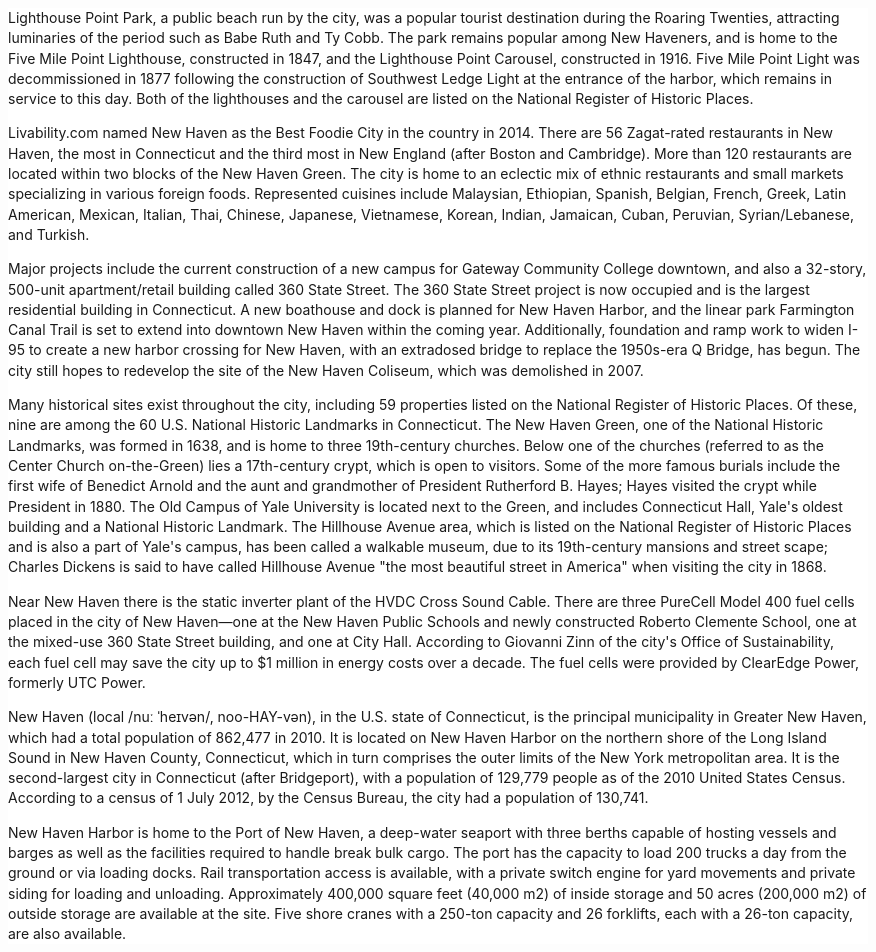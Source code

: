 Lighthouse Point Park, a public beach run by the city, was a popular tourist destination during the Roaring Twenties, attracting luminaries of the period such as Babe Ruth and Ty Cobb. The park remains popular among New Haveners, and is home to the Five Mile Point Lighthouse, constructed in 1847, and the Lighthouse Point Carousel, constructed in 1916. Five Mile Point Light was decommissioned in 1877 following the construction of Southwest Ledge Light at the entrance of the harbor, which remains in service to this day. Both of the lighthouses and the carousel are listed on the National Register of Historic Places.

Livability.com named New Haven as the Best Foodie City in the country in 2014. There are 56 Zagat-rated restaurants in New Haven, the most in Connecticut and the third most in New England (after Boston and Cambridge). More than 120 restaurants are located within two blocks of the New Haven Green. The city is home to an eclectic mix of ethnic restaurants and small markets specializing in various foreign foods. Represented cuisines include Malaysian, Ethiopian, Spanish, Belgian, French, Greek, Latin American, Mexican, Italian, Thai, Chinese, Japanese, Vietnamese, Korean, Indian, Jamaican, Cuban, Peruvian, Syrian/Lebanese, and Turkish.

Major projects include the current construction of a new campus for Gateway Community College downtown, and also a 32-story, 500-unit apartment/retail building called 360 State Street. The 360 State Street project is now occupied and is the largest residential building in Connecticut. A new boathouse and dock is planned for New Haven Harbor, and the linear park Farmington Canal Trail is set to extend into downtown New Haven within the coming year. Additionally, foundation and ramp work to widen I-95 to create a new harbor crossing for New Haven, with an extradosed bridge to replace the 1950s-era Q Bridge, has begun. The city still hopes to redevelop the site of the New Haven Coliseum, which was demolished in 2007.

Many historical sites exist throughout the city, including 59 properties listed on the National Register of Historic Places. Of these, nine are among the 60 U.S. National Historic Landmarks in Connecticut. The New Haven Green, one of the National Historic Landmarks, was formed in 1638, and is home to three 19th-century churches. Below one of the churches (referred to as the Center Church on-the-Green) lies a 17th-century crypt, which is open to visitors. Some of the more famous burials include the first wife of Benedict Arnold and the aunt and grandmother of President Rutherford B. Hayes; Hayes visited the crypt while President in 1880. The Old Campus of Yale University is located next to the Green, and includes Connecticut Hall, Yale's oldest building and a National Historic Landmark. The Hillhouse Avenue area, which is listed on the National Register of Historic Places and is also a part of Yale's campus, has been called a walkable museum, due to its 19th-century mansions and street scape; Charles Dickens is said to have called Hillhouse Avenue "the most beautiful street in America" when visiting the city in 1868.

Near New Haven there is the static inverter plant of the HVDC Cross Sound Cable. There are three PureCell Model 400 fuel cells placed in the city of New Haven—one at the New Haven Public Schools and newly constructed Roberto Clemente School, one at the mixed-use 360 State Street building, and one at City Hall. According to Giovanni Zinn of the city's Office of Sustainability, each fuel cell may save the city up to $1 million in energy costs over a decade. The fuel cells were provided by ClearEdge Power, formerly UTC Power.

New Haven (local /nuː ˈheɪvən/, noo-HAY-vən), in the U.S. state of Connecticut, is the principal municipality in Greater New Haven, which had a total population of 862,477 in 2010. It is located on New Haven Harbor on the northern shore of the Long Island Sound in New Haven County, Connecticut, which in turn comprises the outer limits of the New York metropolitan area. It is the second-largest city in Connecticut (after Bridgeport), with a population of 129,779 people as of the 2010 United States Census. According to a census of 1 July 2012, by the Census Bureau, the city had a population of 130,741.

New Haven Harbor is home to the Port of New Haven, a deep-water seaport with three berths capable of hosting vessels and barges as well as the facilities required to handle break bulk cargo. The port has the capacity to load 200 trucks a day from the ground or via loading docks. Rail transportation access is available, with a private switch engine for yard movements and private siding for loading and unloading. Approximately 400,000 square feet (40,000 m2) of inside storage and 50 acres (200,000 m2) of outside storage are available at the site. Five shore cranes with a 250-ton capacity and 26 forklifts, each with a 26-ton capacity, are also available.
